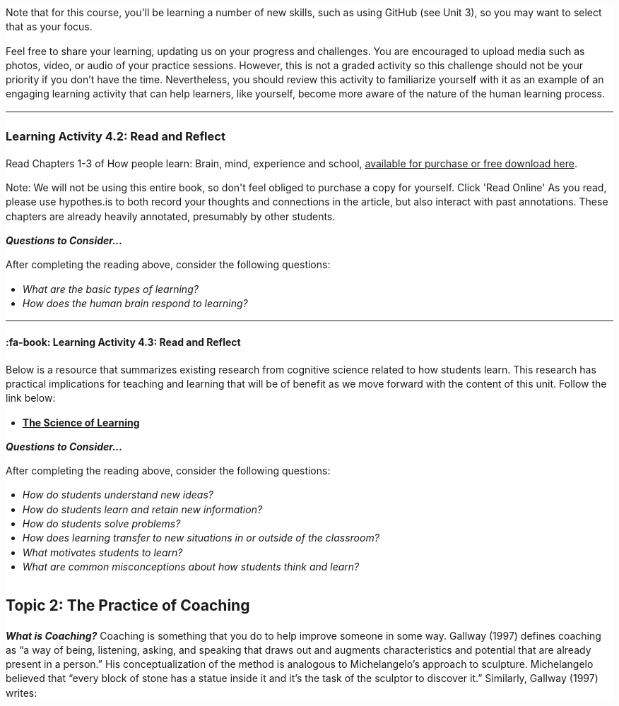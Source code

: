 Note that for this course, you'll be learning a number of new skills, such as using GitHub (see Unit 3), so you may want to select that as your focus.

Feel free to share your learning, updating us on your progress and challenges. You are encouraged to upload media such as photos, video, or audio of your practice sessions. However, this is not a graded activity so this challenge should not be your priority if you don’t have the time. Nevertheless, you should review this activity to familiarize yourself with it as an example of an engaging learning activity that can help learners, like yourself, become more aware of the nature of the human learning process.

 ---

### Learning Activity 4.2: Read and Reflect

 Read Chapters 1-3 of How people learn: Brain, mind, experience and school, [available for purchase or free download here](https://www.nap.edu/catalog/24783).

 Note: We will not be using this entire book, so don't feel obliged to purchase a copy for yourself.
 Click 'Read Online' As you read, please use hypothes.is to both record your thoughts and connections in the article, but also interact with past annotations. These chapters are already heavily annotated, presumably by other students.

 ***Questions  to Consider...***

After completing the reading above, consider the following questions:

  - *What are the basic types of learning?*
  - *How does the human brain respond to learning?*

 ---

 #### :fa-book: Learning Activity 4.3: Read and Reflect

 Below is a resource that summarizes existing research from cognitive science related to how students learn. This research has practical implications for teaching and learning that will be of benefit as we move forward with the content of this unit. Follow the link below:

  - [**The Science of Learning**](https://deansforimpact.org/wp-content/uploads/2016/12/The_Science_of_Learning.pdf)

 ***Questions to Consider...***

 After completing the reading above, consider the following questions:

  - *How do students understand new ideas?*
  - *How do students learn and retain new information?*
  - *How do students solve problems?*
  - *How does learning transfer to new situations in or outside of the classroom?*
  - *What motivates students to learn?*
  - *What are common misconceptions about how students think and learn?*

## Topic 2: The Practice of Coaching

  ***What is Coaching?*** Coaching is something that you do to help improve someone in some way. Gallway (1997) defines coaching as “a way of being, listening, asking, and speaking that draws out and augments characteristics and potential that are already present in a person.” His conceptualization of the method is analogous to Michelangelo’s approach to sculpture. Michelangelo believed that “every block of stone has a statue inside it and it’s the task of the sculptor to discover it.” Similarly, Gallway (1997) writes:
